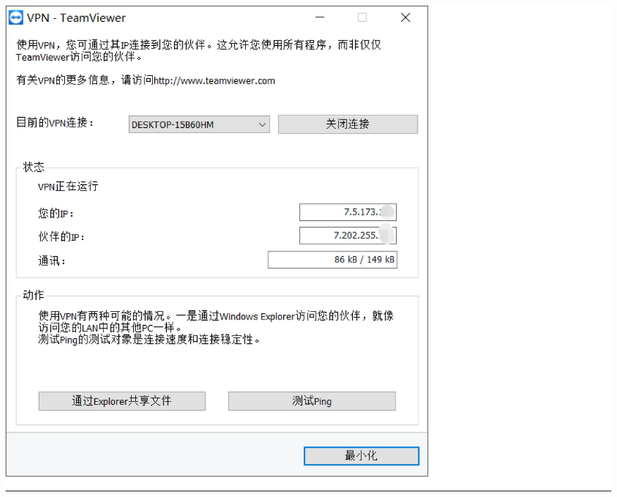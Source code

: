 <img width="600" class="article-image" src="teamviewertutorial\image8.png" alt="步骤五图二" title="步骤五图二"/>

---
